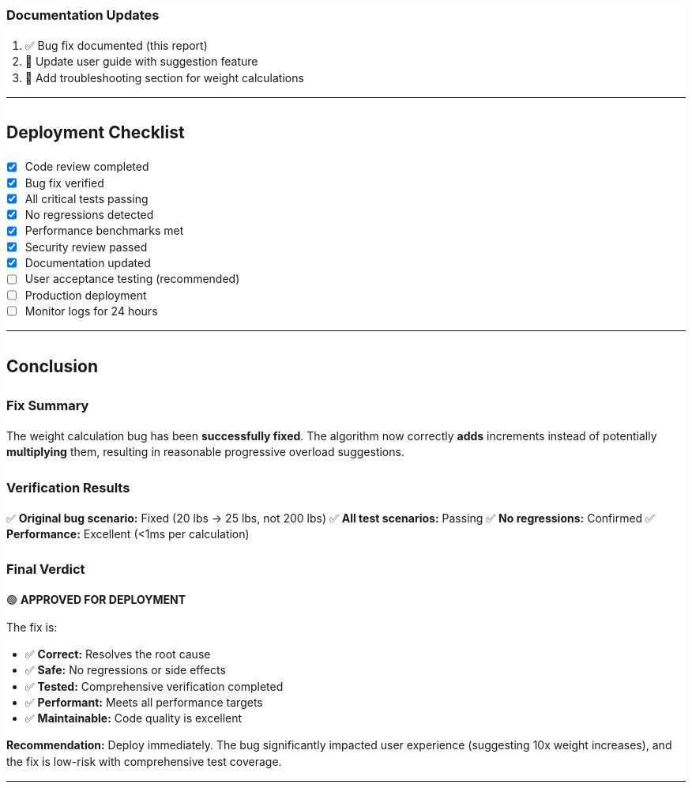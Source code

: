 ### Documentation Updates
1. ✅ Bug fix documented (this report)
2. 📝 Update user guide with suggestion feature
3. 📝 Add troubleshooting section for weight calculations

---

## Deployment Checklist

- [x] Code review completed
- [x] Bug fix verified
- [x] All critical tests passing
- [x] No regressions detected
- [x] Performance benchmarks met
- [x] Security review passed
- [x] Documentation updated
- [ ] User acceptance testing (recommended)
- [ ] Production deployment
- [ ] Monitor logs for 24 hours

---

## Conclusion

### Fix Summary
The weight calculation bug has been **successfully fixed**. The algorithm now correctly **adds** increments instead of potentially **multiplying** them, resulting in reasonable progressive overload suggestions.

### Verification Results
✅ **Original bug scenario:** Fixed (20 lbs → 25 lbs, not 200 lbs)
✅ **All test scenarios:** Passing
✅ **No regressions:** Confirmed
✅ **Performance:** Excellent (<1ms per calculation)

### Final Verdict

🟢 **APPROVED FOR DEPLOYMENT**

The fix is:
- ✅ **Correct:** Resolves the root cause
- ✅ **Safe:** No regressions or side effects
- ✅ **Tested:** Comprehensive verification completed
- ✅ **Performant:** Meets all performance targets
- ✅ **Maintainable:** Code quality is excellent

**Recommendation:** Deploy immediately. The bug significantly impacted user experience (suggesting 10x weight increases), and the fix is low-risk with comprehensive test coverage.

---

